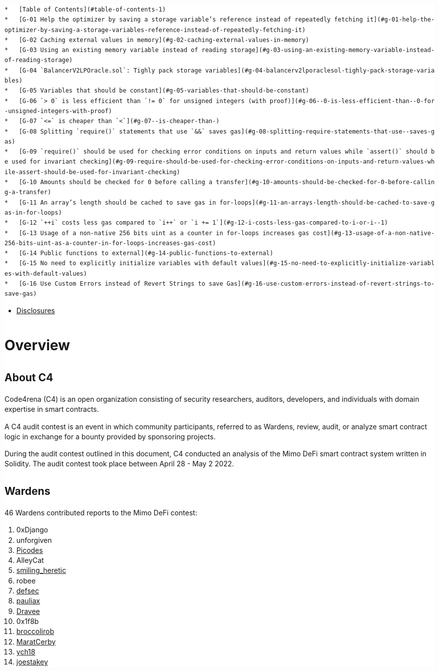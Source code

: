     *   [Table of Contents](#table-of-contents-1)
    *   [G-01 Help the optimizer by saving a storage variable’s reference instead of repeatedly fetching it](#g-01-help-the-optimizer-by-saving-a-storage-variables-reference-instead-of-repeatedly-fetching-it)
    *   [G-02 Caching external values in memory](#g-02-caching-external-values-in-memory)
    *   [G-03 Using an existing memory variable instead of reading storage](#g-03-using-an-existing-memory-variable-instead-of-reading-storage)
    *   [G-04 `BalancerV2LPOracle.sol`: Tighly pack storage variables](#g-04-balancerv2lporaclesol-tighly-pack-storage-variables)
    *   [G-05 Variables that should be constant](#g-05-variables-that-should-be-constant)
    *   [G-06 `> 0` is less efficient than `!= 0` for unsigned integers (with proof)](#g-06--0-is-less-efficient-than--0-for-unsigned-integers-with-proof)
    *   [G-07 `<=` is cheaper than `<`](#g-07--is-cheaper-than-)
    *   [G-08 Splitting `require()` statements that use `&&` saves gas](#g-08-splitting-require-statements-that-use--saves-gas)
    *   [G-09 `require()` should be used for checking error conditions on inputs and return values while `assert()` should be used for invariant checking](#g-09-require-should-be-used-for-checking-error-conditions-on-inputs-and-return-values-while-assert-should-be-used-for-invariant-checking)
    *   [G-10 Amounts should be checked for 0 before calling a transfer](#g-10-amounts-should-be-checked-for-0-before-calling-a-transfer)
    *   [G-11 An array’s length should be cached to save gas in for-loops](#g-11-an-arrays-length-should-be-cached-to-save-gas-in-for-loops)
    *   [G-12 `++i` costs less gas compared to `i++` or `i += 1`](#g-12-i-costs-less-gas-compared-to-i-or-i--1)
    *   [G-13 Usage of a non-native 256 bits uint as a counter in for-loops increases gas cost](#g-13-usage-of-a-non-native-256-bits-uint-as-a-counter-in-for-loops-increases-gas-cost)
    *   [G-14 Public functions to external](#g-14-public-functions-to-external)
    *   [G-15 No need to explicitly initialize variables with default values](#g-15-no-need-to-explicitly-initialize-variables-with-default-values)
    *   [G-16 Use Custom Errors instead of Revert Strings to save Gas](#g-16-use-custom-errors-instead-of-revert-strings-to-save-gas)
*   [Disclosures](#disclosures)

[](#overview)Overview
=====================

[](#about-c4)About C4
---------------------

Code4rena (C4) is an open organization consisting of security researchers, auditors, developers, and individuals with domain expertise in smart contracts.

A C4 audit contest is an event in which community participants, referred to as Wardens, review, audit, or analyze smart contract logic in exchange for a bounty provided by sponsoring projects.

During the audit contest outlined in this document, C4 conducted an analysis of the Mimo DeFi smart contract system written in Solidity. The audit contest took place between April 28 - May 2 2022.

[](#wardens)Wardens
-------------------

46 Wardens contributed reports to the Mimo DeFi contest:

1.  0xDjango
2.  unforgiven
3.  [Picodes](https://twitter.com/thePicodes)
4.  AlleyCat
5.  [smiling\_heretic](https://github.com/SmilingHeretic)
6.  robee
7.  [defsec](https://twitter.com/defsec_)
8.  [pauliax](https://twitter.com/SolidityDev)
9.  [Dravee](https://twitter.com/JustDravee)
10.  0x1f8b
11.  [broccolirob](https://twitter.com/0xbroccolirob)
12.  [MaratCerby](https://twitter.com/MaratCerby)
13.  [ych18](https://www.linkedin.com/in/yahia-chaabane/)
14.  [joestakey](https://twitter.com/JoeStakey)